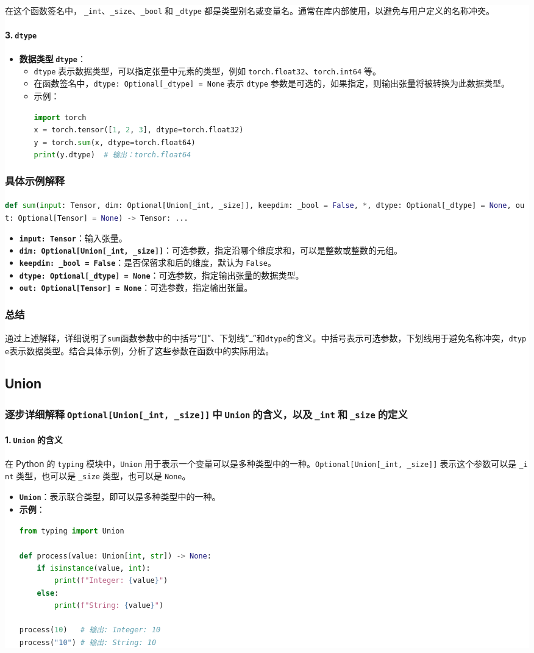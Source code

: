 在这个函数签名中， `_int`、`_size`、`_bool` 和 `_dtype` 都是类型别名或变量名。通常在库内部使用，以避免与用户定义的名称冲突。

#### 3. `dtype`

- **数据类型 `dtype`**：
  - `dtype` 表示数据类型，可以指定张量中元素的类型，例如 `torch.float32`、`torch.int64` 等。
  - 在函数签名中，`dtype: Optional[_dtype] = None` 表示 `dtype` 参数是可选的，如果指定，则输出张量将被转换为此数据类型。
  - 示例：
    ```python
    import torch
    x = torch.tensor([1, 2, 3], dtype=torch.float32)
    y = torch.sum(x, dtype=torch.float64)
    print(y.dtype)  # 输出：torch.float64
    ```

### 具体示例解释

```python
def sum(input: Tensor, dim: Optional[Union[_int, _size]], keepdim: _bool = False, *, dtype: Optional[_dtype] = None, out: Optional[Tensor] = None) -> Tensor: ...
```

- **`input: Tensor`**：输入张量。
- **`dim: Optional[Union[_int, _size]]`**：可选参数，指定沿哪个维度求和，可以是整数或整数的元组。
- **`keepdim: _bool = False`**：是否保留求和后的维度，默认为 `False`。
- **`dtype: Optional[_dtype] = None`**：可选参数，指定输出张量的数据类型。
- **`out: Optional[Tensor] = None`**：可选参数，指定输出张量。

### 总结

通过上述解释，详细说明了`sum`函数参数中的中括号“[]”、下划线“_”和`dtype`的含义。中括号表示可选参数，下划线用于避免名称冲突，`dtype`表示数据类型。结合具体示例，分析了这些参数在函数中的实际用法。

## Union


### 逐步详细解释 `Optional[Union[_int, _size]]` 中 `Union` 的含义，以及 `_int` 和 `_size` 的定义

#### 1. `Union` 的含义

在 Python 的 `typing` 模块中，`Union` 用于表示一个变量可以是多种类型中的一种。`Optional[Union[_int, _size]]` 表示这个参数可以是 `_int` 类型，也可以是 `_size` 类型，也可以是 `None`。

- **`Union`**：表示联合类型，即可以是多种类型中的一种。
- **示例**：
  ```python
  from typing import Union

  def process(value: Union[int, str]) -> None:
      if isinstance(value, int):
          print(f"Integer: {value}")
      else:
          print(f"String: {value}")

  process(10)   # 输出: Integer: 10
  process("10") # 输出: String: 10
  ```
